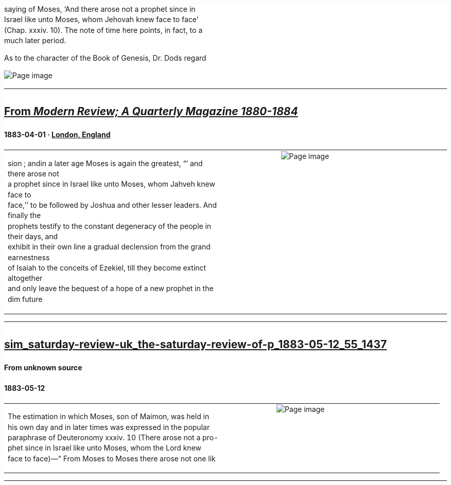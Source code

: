 saying of Moses, ‘And there arose not a prophet since in  
Israel like unto Moses, whom Jehovah knew face to face’  
(Chap. xxxiv. 10). The note of time here points, in fact, to a  
much later period.  
  
As to the character of the Book of Genesis, Dr. Dods regard
</td><td style="width: 50%; max-height: 75%; margin: auto; display: block;">
<img alt="Page image" src="https://iiif.archive.org/image/iiif/2/sim_scottish-review_1882-11_1%2Fsim_scottish-review_1882-11_1_jp2.zip%2Fsim_scottish-review_1882-11_1_jp2%2Fsim_scottish-review_1882-11_1_0132.jp2/pct:14.492119089316988,64.4675925925926,63.22241681260946,8.940972222222221/600,/0/default.jpg"/>
</td>
</tr></table>

---

## [From _Modern Review; A Quarterly Magazine 1880-1884_](https://archive.org/details/sim_modern-review-a-quarterly-magazine_1883-04_4/page/n181/mode/1up?view=theater)

#### 1883-04-01 &middot; [London, England](http://dbpedia.org/resource/London)

<table style="width: 100%;"><tr><td style="width: 50%">

  
sion ; andin a later age Moses is again the greatest, “‘ and there arose not  
a prophet since in Israel like unto Moses, whom Jahveh knew face to  
face,’’ to be followed by Joshua and other lesser leaders. And finally the  
prophets testify to the constant degeneracy of the people in their days, and  
exhibit in their own line a gradual declension from the grand earnestness  
of Isaiah to the conceits of Ezekiel, till they become extinct altogether  
and only leave the bequest of a hope of a new prophet in the dim future
</td><td style="width: 50%; max-height: 75%; margin: auto; display: block;">
<img alt="Page image" src="https://iiif.archive.org/image/iiif/2/sim_modern-review-a-quarterly-magazine_1883-04_4%2Fsim_modern-review-a-quarterly-magazine_1883-04_4_jp2.zip%2Fsim_modern-review-a-quarterly-magazine_1883-04_4_jp2%2Fsim_modern-review-a-quarterly-magazine_1883-04_4_0181.jp2/pct:19.00201612903226,60.869565217391305,66.83467741935483,10.581841432225064/600,/0/default.jpg"/>
</td>
</tr></table>

---

## [sim_saturday-review-uk_the-saturday-review-of-p_1883-05-12_55_1437](https://archive.org/details/sim_saturday-review-uk_the-saturday-review-of-p_1883-05-12_55_1437/page/n28/mode/1up?view=theater)

#### From unknown source

#### 1883-05-12

<table style="width: 100%;"><tr><td style="width: 50%">

  
  
The estimation in which Moses, son of Maimon, was held in  
his own day and in later times was expressed in the popular  
paraphrase of Deuteronomy xxxiv. 10 (There arose not a pro-  
phet since in Israel like unto Moses, whom the Lord knew  
face to face)—“ From Moses to Moses there arose not one lik
</td><td style="width: 50%; max-height: 75%; margin: auto; display: block;">
<img alt="Page image" src="https://iiif.archive.org/image/iiif/2/sim_saturday-review-uk_the-saturday-review-of-p_1883-05-12_55_1437%2Fsim_saturday-review-uk_the-saturday-review-of-p_1883-05-12_55_1437_jp2.zip%2Fsim_saturday-review-uk_the-saturday-review-of-p_1883-05-12_55_1437_jp2%2Fsim_saturday-review-uk_the-saturday-review-of-p_1883-05-12_55_1437_0028.jp2/pct:45.979729729729726,18.719110378912685,38.513513513513516,4.180395387149917/600,/0/default.jpg"/>
</td>
</tr></table>

---